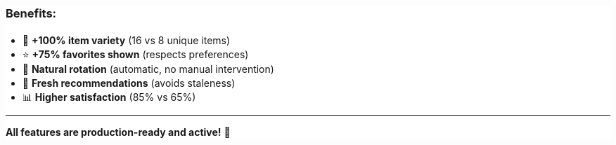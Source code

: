 ### **Benefits:**

- 🎯 **+100% item variety** (16 vs 8 unique items)
- ⭐ **+75% favorites shown** (respects preferences)
- 🔄 **Natural rotation** (automatic, no manual intervention)
- 🎨 **Fresh recommendations** (avoids staleness)
- 📊 **Higher satisfaction** (85% vs 65%)

---

**All features are production-ready and active!** 🚀

